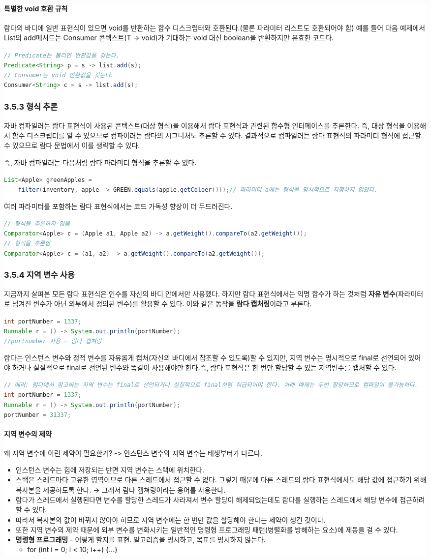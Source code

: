 #### 특별한 void 호환 규칙
람다의 바디에 일반 표현식이 있으면 void를 반환하는 함수 디스크립터와 호환된다.(물론 파라미터 리스트도 호환되어야 함) 예를 들어 다음 예제에서 List의 add메서드는 Consumer 콘텍스트(T -> void)가 기대하는 void 대신 boolean을 반환하지만 유효한 코드다.
```java
// Predicate는 불리언 반환값을 갖는다.
Predicate<String> p = s -> list.add(s);
// Consumer는 void 반환값을 갖는다.
Consumer<String> c = s -> list.add(s);
```

### 3.5.3 형식 추론
자바 컴파일러는 람다 표현식이 사용된 콘텍스트(대상 형식)을 이용해서 람다 표현식과 관련된 함수형 인터페이스를 추론한다. 즉, 대상 형식을 이용해서 함수 디스크립터를 알 수 있으므로 컴파이러는 람다의 시그니처도 추론할 수 있다. 결과적으로 컴파일러는 람다 표현식의 파라미터 형식에 접근할 수 있으므로 람다 문법에서 이를 생략할 수 있다.

즉, 자바 컴파일러는 다음처럼 람다 파라미터 형식을 추론할 수 있다.
```java
List<Apple> greenApples =
	filter(inventory, apple -> GREEN.equals(apple.getColoer()));// 파라미터 a에는 형식을 명시적으로 지정하지 않았다.
```
여러 파라미터를 포함하는 람다 표현식에서는 코드 가독성 향상이 더 두드러진다.
```java
// 형식을 추론하지 않음
Comparator<Apple> c = (Apple a1, Apple a2) -> a.getWeight().compareTo(a2.getWeight());
// 형식을 추론함
Comparator<Apple> c = (a1, a2) -> a.getWeight().compareTo(a2.getWeight());
```

### 3.5.4 지역 변수 사용
지금까지 살펴본 모든 람다 표현식은 인수를 자신의 바디 안에서만 사용했다. 하지만 람다 표현식에서는 익명 함수가 하는 것처럼 **자유 변수**(파라미터로 넘겨진 변수가 아닌 외부에서 정의된 변수)를 활용할 수 있다. 이와 같은 동작을 **람다 캡처링**이라고 부른다.
```java
int portNumber = 1337;
Runnable r = () -> System.out.println(portNumber);		
//portnumber 사용 = 람다 캡쳐링
```
람다는 인스턴스 변수와 정적 변수를 자유롭게 캡처(자신의 바디에서 참조할 수 있도록)할 수 있지만, 지역 변수는 명시적으로 final로 선언되어 있어야 하거나 실질적으로 final로 선언된 변수와 똑같이 사용해야만 한다.즉, 람다 표현식은 한 번만 할당할 수 있는 지역변수를 캡처할 수 있다.
```java
// 에러: 람다에서 참고하는 지역 변수는 final로 선언되거나 실질적으로 final처럼 취급되어야 한다. 아래 예제는 두번 할당하므로 컴파일이 불가능하다.
int portNumber = 1337;
Runnable r = () -> System.out.println(portNumber);
portNumber = 31337;
```

#### 지역 변수의 제약
왜 지역 변수에 이런 제약이 필요한가?
-> 인스턴스 변수와 지역 변수는 태생부터가 다르다.
* 인스턴스 변수는 힙에 저장되는 반면 지역 변수는 스택에 위치한다.
* 스택은 스레드마다 고유한 영역이므로 다른 스레드에서 접근할 수 없다. 그렇기 때문에 다른 스레드의 람다 표현식에서도 해당 값에 접근하기 위해 복사본을 제공하도록 한다. → 그래서 람다 캡쳐링이라는 용어를 사용한다.
* 람다가 스레드에서 실행된다면 변수를 할당한 스레드가 사라져서 변수 할당이 해제되었는데도 람다를 실행하는 스레드에서 해당 변수에 접근하려 할 수 있다.
* 따라서 복사본의 값이 바뀌지 않아야 하므로 지역 변수에는 한 번만 값을 할당해야 한다는 제약이 생긴 것이다.
* 또한 지역 변수의 제약 때문에 외부 변수를 변화시키는 일반적인 명령형 프로그래밍 패턴(병렬화를 방해하는 요소)에 제동을 걸 수 있다.
* **명령형 프로그래밍** - 어떻게 할지를 표현. 알고리즘을 명시하고, 목표를 명시하지 않는다.
  * for (int i = 0; i < 10; i++) {...}
